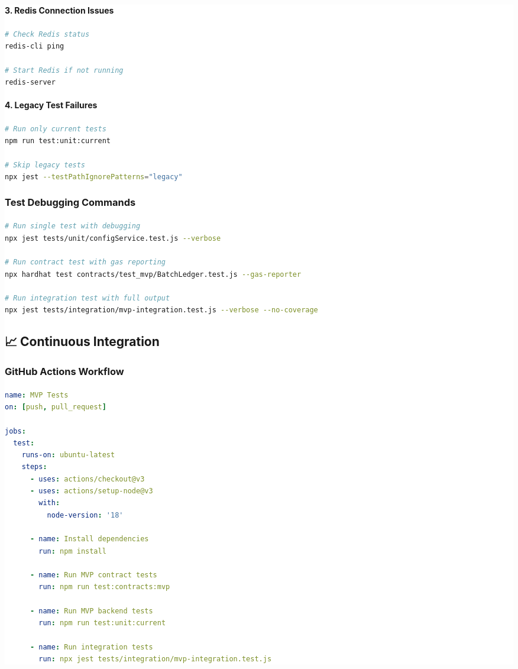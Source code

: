 #### 3. Redis Connection Issues
```bash
# Check Redis status
redis-cli ping

# Start Redis if not running
redis-server
```

#### 4. Legacy Test Failures
```bash
# Run only current tests
npm run test:unit:current

# Skip legacy tests
npx jest --testPathIgnorePatterns="legacy"
```

### Test Debugging Commands

```bash
# Run single test with debugging
npx jest tests/unit/configService.test.js --verbose

# Run contract test with gas reporting
npx hardhat test contracts/test_mvp/BatchLedger.test.js --gas-reporter

# Run integration test with full output
npx jest tests/integration/mvp-integration.test.js --verbose --no-coverage
```

## 📈 Continuous Integration

### GitHub Actions Workflow

```yaml
name: MVP Tests
on: [push, pull_request]

jobs:
  test:
    runs-on: ubuntu-latest
    steps:
      - uses: actions/checkout@v3
      - uses: actions/setup-node@v3
        with:
          node-version: '18'
      
      - name: Install dependencies
        run: npm install
      
      - name: Run MVP contract tests
        run: npm run test:contracts:mvp
      
      - name: Run MVP backend tests
        run: npm run test:unit:current
      
      - name: Run integration tests
        run: npx jest tests/integration/mvp-integration.test.js
```
